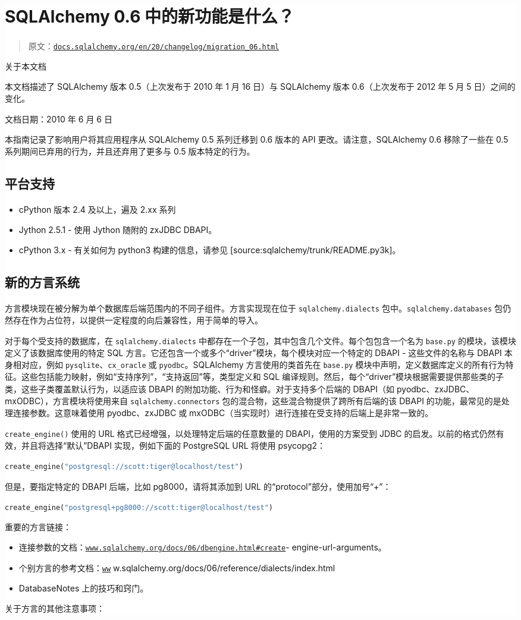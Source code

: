 # SQLAlchemy 0.6 中的新功能是什么？

> 原文：[`docs.sqlalchemy.org/en/20/changelog/migration_06.html`](https://docs.sqlalchemy.org/en/20/changelog/migration_06.html)

关于本文档

本文档描述了 SQLAlchemy 版本 0.5（上次发布于 2010 年 1 月 16 日）与 SQLAlchemy 版本 0.6（上次发布于 2012 年 5 月 5 日）之间的变化。

文档日期：2010 年 6 月 6 日

本指南记录了影响用户将其应用程序从 SQLAlchemy 0.5 系列迁移到 0.6 版本的 API 更改。请注意，SQLAlchemy 0.6 移除了一些在 0.5 系列期间已弃用的行为，并且还弃用了更多与 0.5 版本特定的行为。

## 平台支持

+   cPython 版本 2.4 及以上，遍及 2.xx 系列

+   Jython 2.5.1 - 使用 Jython 随附的 zxJDBC DBAPI。

+   cPython 3.x - 有关如何为 python3 构建的信息，请参见 [source:sqlalchemy/trunk/README.py3k]。

## 新的方言系统

方言模块现在被分解为单个数据库后端范围内的不同子组件。方言实现现在位于 `sqlalchemy.dialects` 包中。`sqlalchemy.databases` 包仍然存在作为占位符，以提供一定程度的向后兼容性，用于简单的导入。

对于每个受支持的数据库，在 `sqlalchemy.dialects` 中都存在一个子包，其中包含几个文件。每个包包含一个名为 `base.py` 的模块，该模块定义了该数据库使用的特定 SQL 方言。它还包含一个或多个“driver”模块，每个模块对应一个特定的 DBAPI - 这些文件的名称与 DBAPI 本身相对应，例如 `pysqlite`、`cx_oracle` 或 `pyodbc`。SQLAlchemy 方言使用的类首先在 `base.py` 模块中声明，定义数据库定义的所有行为特征。这些包括能力映射，例如“支持序列”，“支持返回”等，类型定义和 SQL 编译规则。然后，每个“driver”模块根据需要提供那些类的子类，这些子类覆盖默认行为，以适应该 DBAPI 的附加功能、行为和怪癖。对于支持多个后端的 DBAPI（如 pyodbc、zxJDBC、mxODBC），方言模块将使用来自 `sqlalchemy.connectors` 包的混合物，这些混合物提供了跨所有后端的该 DBAPI 的功能，最常见的是处理连接参数。这意味着使用 pyodbc、zxJDBC 或 mxODBC（当实现时）进行连接在受支持的后端上是非常一致的。

`create_engine()` 使用的 URL 格式已经增强，以处理特定后端的任意数量的 DBAPI，使用的方案受到 JDBC 的启发。以前的格式仍然有效，并且将选择“默认”DBAPI 实现，例如下面的 PostgreSQL URL 将使用 psycopg2：

```py
create_engine("postgresql://scott:tiger@localhost/test")
```

但是，要指定特定的 DBAPI 后端，比如 pg8000，请将其添加到 URL 的“protocol”部分，使用加号“+”：

```py
create_engine("postgresql+pg8000://scott:tiger@localhost/test")
```

重要的方言链接：

+   连接参数的文档：[`www.sqlalchemy.org/docs/06/dbengine.html#create`](https://www.sqlalchemy.org/docs/06/dbengine.html#create)- engine-url-arguments。

+   个别方言的参考文档：[`ww`](https://ww) w.sqlalchemy.org/docs/06/reference/dialects/index.html

+   DatabaseNotes 上的技巧和窍门。

关于方言的其他注意事项：

